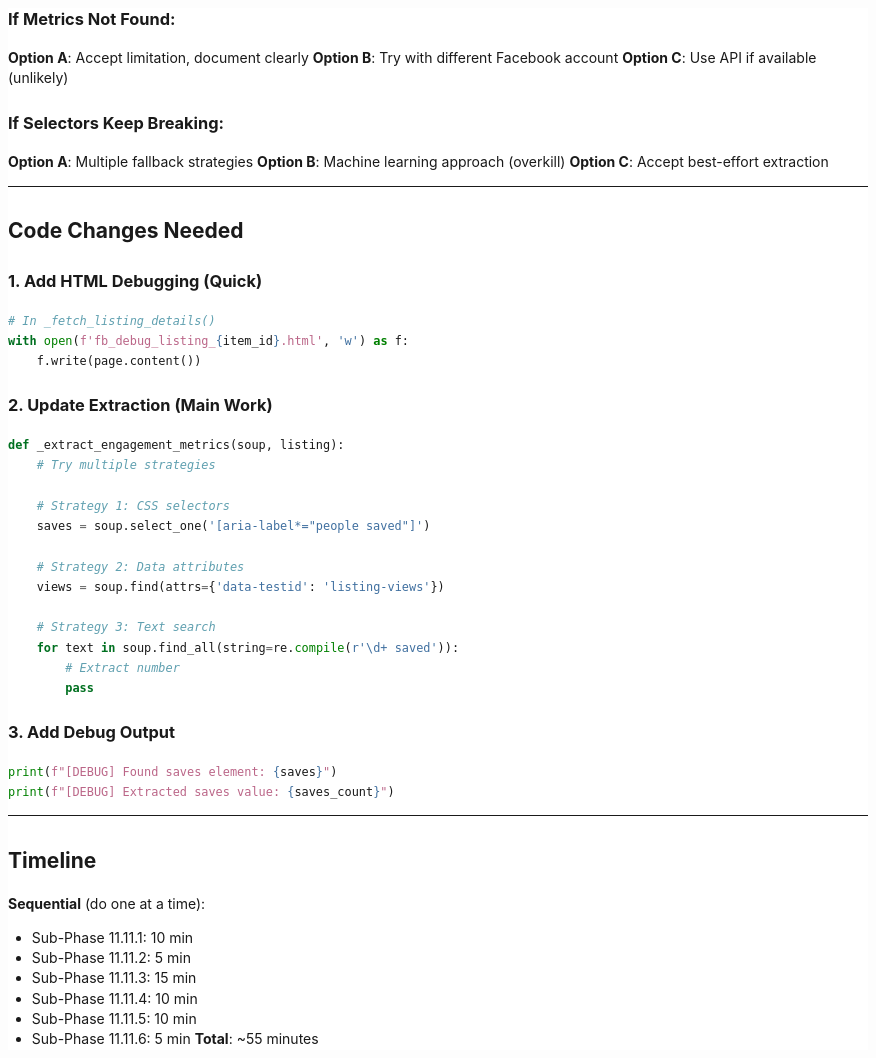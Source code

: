 ### If Metrics Not Found:
**Option A**: Accept limitation, document clearly
**Option B**: Try with different Facebook account
**Option C**: Use API if available (unlikely)

### If Selectors Keep Breaking:
**Option A**: Multiple fallback strategies
**Option B**: Machine learning approach (overkill)
**Option C**: Accept best-effort extraction

---

## Code Changes Needed

### 1. Add HTML Debugging (Quick)
```python
# In _fetch_listing_details()
with open(f'fb_debug_listing_{item_id}.html', 'w') as f:
    f.write(page.content())
```

### 2. Update Extraction (Main Work)
```python
def _extract_engagement_metrics(soup, listing):
    # Try multiple strategies
    
    # Strategy 1: CSS selectors
    saves = soup.select_one('[aria-label*="people saved"]')
    
    # Strategy 2: Data attributes  
    views = soup.find(attrs={'data-testid': 'listing-views'})
    
    # Strategy 3: Text search
    for text in soup.find_all(string=re.compile(r'\d+ saved')):
        # Extract number
        pass
```

### 3. Add Debug Output
```python
print(f"[DEBUG] Found saves element: {saves}")
print(f"[DEBUG] Extracted saves value: {saves_count}")
```

---

## Timeline

**Sequential** (do one at a time):
- Sub-Phase 11.11.1: 10 min
- Sub-Phase 11.11.2: 5 min  
- Sub-Phase 11.11.3: 15 min
- Sub-Phase 11.11.4: 10 min
- Sub-Phase 11.11.5: 10 min
- Sub-Phase 11.11.6: 5 min
**Total**: ~55 minutes

